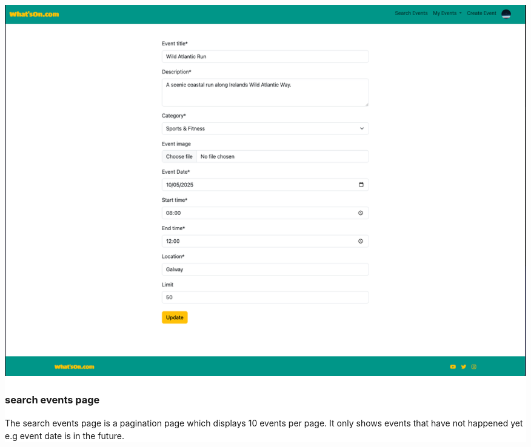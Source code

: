 ![edit event page](documentation/screenshots/edit_event.png)

### search events page
The search events page is a pagination page which displays 10 events per page. It only shows events that have not happened yet e.g event date is in the future.
